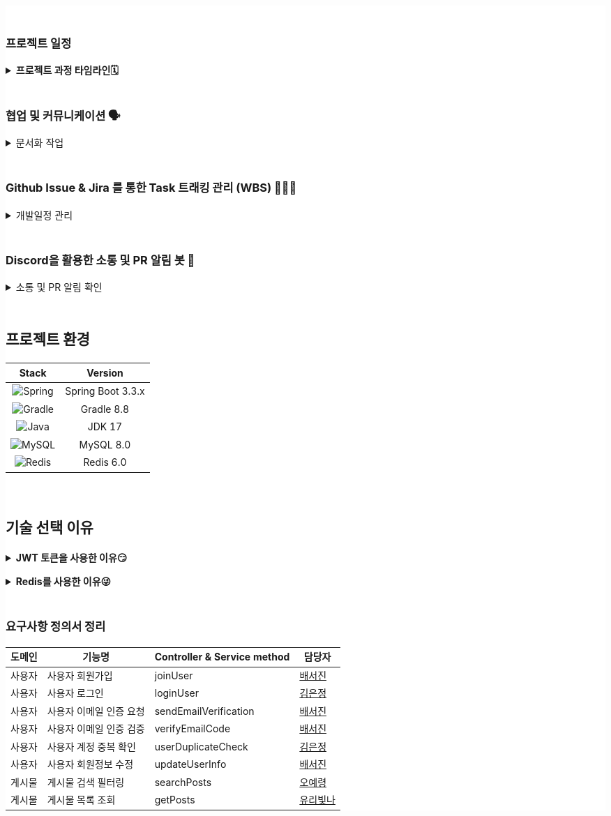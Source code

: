 <br>

### 프로젝트 일정
<details><summary><b>프로젝트 과정 타임라인🗓</b></summary></details>

<br>

### 협업 및 커뮤니케이션 🗣️ 

<details><summary>문서화 작업</summary></details>

<br/>

### Github Issue & Jira 를 통한 Task 트래킹 관리 (WBS) 🏃‍♀️‍➡️ 

<details><summary>개발일정 관리</summary></details>

<br/>

### Discord을 활용한 소통 및 PR 알림 봇 🤖 

<details><summary>소통 및 PR 알림 확인</summary></details>

<br/>

## 프로젝트 환경

| Stack                                                                | Version            |
|:----------------------------------------------------------------------:|:-----------------:|
| ![Spring](https://img.shields.io/badge/spring-%236DB33F.svg?style=for-the-badge&logo=spring&logoColor=white)  | Spring Boot 3.3.x |
| ![Gradle](https://img.shields.io/badge/Gradle-02303A.svg?style=for-the-badge&logo=Gradle&logoColor=white)    | Gradle 8.8       |
| ![Java](https://img.shields.io/badge/java-%23ED8B00.svg?style=for-the-badge&logo=openjdk&logoColor=white)    | JDK 17           |
| ![MySQL](https://img.shields.io/badge/mysql-4479A1.svg?style=for-the-badge&logo=mysql&logoColor=white)       | MySQL 8.0        |
| ![Redis](https://img.shields.io/badge/redis-%23DD0031.svg?style=for-the-badge&logo=redis&logoColor=white)    | Redis 6.0        |

<br/>

## 기술 선택 이유

<details><summary><b>JWT 토큰을 사용한 이유😏</b></summary></details>
<p></p>
<details><summary><b>Redis를 사용한 이유😜</b></summary></details>

<br>

### 요구사항 정의서 정리

| 도메인 | 기능명               | Controller & Service method   | 담당자        |
|--------|----------------------|-------------------------|---------------|
| 사용자 | 사용자 회원가입        | joinUser                | [배서진](https://github.com/bsjin1122)        |
| 사용자 | 사용자 로그인         | loginUser               | [김은정](https://github.com/fkznsha23)        |
| 사용자 | 사용자 이메일 인증 요청 | sendEmailVerification    | [배서진](https://github.com/bsjin1122)        |
| 사용자 | 사용자 이메일 인증 검증 | verifyEmailCode         | [배서진](https://github.com/bsjin1122)        |
| 사용자 | 사용자 계정 중복 확인  | userDuplicateCheck      | [김은정](https://github.com/fkznsha23)        |
| 사용자 | 사용자 회원정보 수정   | updateUserInfo          | [배서진](https://github.com/bsjin1122)        |
| 게시물 | 게시물 검색 필터링     | searchPosts             | [오예령](https://github.com/ohyeryung)        |
| 게시물 | 게시물 목록 조회      | getPosts                | [유리빛나](https://github.com/ryuneng)        |